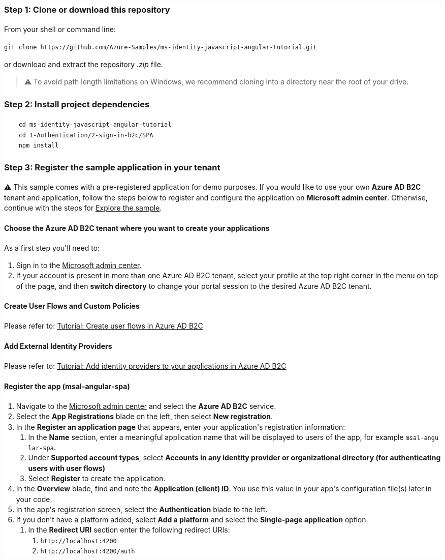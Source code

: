 ### Step 1: Clone or download this repository

From your shell or command line:

```console
git clone https://github.com/Azure-Samples/ms-identity-javascript-angular-tutorial.git
```

or download and extract the repository *.zip* file.

> :warning: To avoid path length limitations on Windows, we recommend cloning into a directory near the root of your drive.

### Step 2: Install project dependencies

```console
    cd ms-identity-javascript-angular-tutorial
    cd 1-Authentication/2-sign-in-b2c/SPA
    npm install
```

### Step 3: Register the sample application in your tenant

:warning: This sample comes with a pre-registered application for demo purposes. If you would like to use your own **Azure AD B2C** tenant and application, follow the steps below to register and configure the application on **Microsoft admin center**. Otherwise, continue with the steps for [Explore the sample](#explore-the-sample).

#### Choose the Azure AD B2C tenant where you want to create your applications

As a first step you'll need to:

1. Sign in to the [Microsoft admin center](https://portal.azure.com).
1. If your account is present in more than one Azure AD B2C tenant, select your profile at the top right corner in the menu on top of the page, and then **switch directory** to change your portal session to the desired Azure AD B2C tenant.

#### Create User Flows and Custom Policies

Please refer to: [Tutorial: Create user flows in Azure AD B2C](https://docs.microsoft.com/azure/active-directory-b2c/tutorial-create-user-flows)

#### Add External Identity Providers

Please refer to: [Tutorial: Add identity providers to your applications in Azure AD B2C](https://docs.microsoft.com/azure/active-directory-b2c/tutorial-add-identity-providers)

#### Register the app (msal-angular-spa)

1. Navigate to the [Microsoft admin center](https://portal.azure.com) and select the **Azure AD B2C** service.
1. Select the **App Registrations** blade on the left, then select **New registration**.
1. In the **Register an application page** that appears, enter your application's registration information:
    1. In the **Name** section, enter a meaningful application name that will be displayed to users of the app, for example `msal-angular-spa`.
    1. Under **Supported account types**, select **Accounts in any identity provider or organizational directory (for authenticating users with user flows)**
    1. Select **Register** to create the application.
1. In the **Overview** blade, find and note the **Application (client) ID**. You use this value in your app's configuration file(s) later in your code.
1. In the app's registration screen, select the **Authentication** blade to the left.
1. If you don't have a platform added, select **Add a platform** and select the **Single-page application** option.
    1. In the **Redirect URI** section enter the following redirect URIs:
        1. `http://localhost:4200`
        1. `http://localhost:4200/auth`